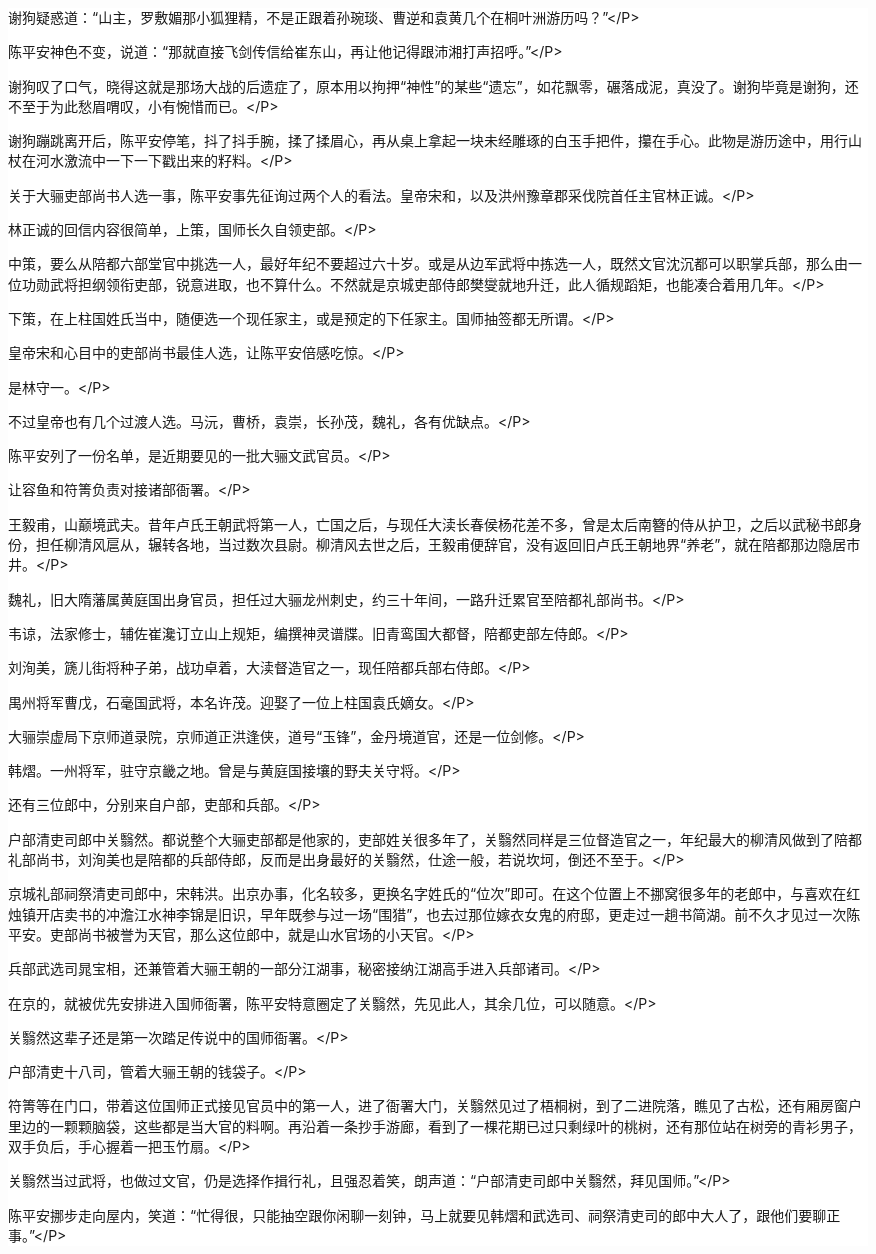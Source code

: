   谢狗疑惑道：“山主，罗敷媚那小狐狸精，不是正跟着孙琬琰、曹逆和袁黄几个在桐叶洲游历吗？”&lt;/P&gt;

   陈平安神色不变，说道：“那就直接飞剑传信给崔东山，再让他记得跟沛湘打声招呼。”&lt;/P&gt;

   谢狗叹了口气，晓得这就是那场大战的后遗症了，原本用以拘押“神性”的某些“遗忘”，如花飘零，碾落成泥，真没了。谢狗毕竟是谢狗，还不至于为此愁眉喟叹，小有惋惜而已。&lt;/P&gt;

   谢狗蹦跳离开后，陈平安停笔，抖了抖手腕，揉了揉眉心，再从桌上拿起一块未经雕琢的白玉手把件，攥在手心。此物是游历途中，用行山杖在河水激流中一下一下戳出来的籽料。&lt;/P&gt;

   关于大骊吏部尚书人选一事，陈平安事先征询过两个人的看法。皇帝宋和，以及洪州豫章郡采伐院首任主官林正诚。&lt;/P&gt;

   林正诚的回信内容很简单，上策，国师长久自领吏部。&lt;/P&gt;

   中策，要么从陪都六部堂官中挑选一人，最好年纪不要超过六十岁。或是从边军武将中拣选一人，既然文官沈沉都可以职掌兵部，那么由一位功勋武将担纲领衔吏部，锐意进取，也不算什么。不然就是京城吏部侍郎樊燮就地升迁，此人循规蹈矩，也能凑合着用几年。&lt;/P&gt;

   下策，在上柱国姓氏当中，随便选一个现任家主，或是预定的下任家主。国师抽签都无所谓。&lt;/P&gt;

   皇帝宋和心目中的吏部尚书最佳人选，让陈平安倍感吃惊。&lt;/P&gt;

   是林守一。&lt;/P&gt;

   不过皇帝也有几个过渡人选。马沅，曹桥，袁崇，长孙茂，魏礼，各有优缺点。&lt;/P&gt;

   陈平安列了一份名单，是近期要见的一批大骊文武官员。&lt;/P&gt;

   让容鱼和符箐负责对接诸部衙署。&lt;/P&gt;

   王毅甫，山巅境武夫。昔年卢氏王朝武将第一人，亡国之后，与现任大渎长春侯杨花差不多，曾是太后南簪的侍从护卫，之后以武秘书郎身份，担任柳清风扈从，辗转各地，当过数次县尉。柳清风去世之后，王毅甫便辞官，没有返回旧卢氏王朝地界“养老”，就在陪都那边隐居市井。&lt;/P&gt;

   魏礼，旧大隋藩属黄庭国出身官员，担任过大骊龙州刺史，约三十年间，一路升迁累官至陪都礼部尚书。&lt;/P&gt;

   韦谅，法家修士，辅佐崔瀺订立山上规矩，编撰神灵谱牒。旧青鸾国大都督，陪都吏部左侍郎。&lt;/P&gt;

   刘洵美，篪儿街将种子弟，战功卓着，大渎督造官之一，现任陪都兵部右侍郎。&lt;/P&gt;

   禺州将军曹戊，石毫国武将，本名许茂。迎娶了一位上柱国袁氏嫡女。&lt;/P&gt;

   大骊崇虚局下京师道录院，京师道正洪逢侠，道号“玉锋”，金丹境道官，还是一位剑修。&lt;/P&gt;

   韩熠。一州将军，驻守京畿之地。曾是与黄庭国接壤的野夫关守将。&lt;/P&gt;

   还有三位郎中，分别来自户部，吏部和兵部。&lt;/P&gt;

   户部清吏司郎中关翳然。都说整个大骊吏部都是他家的，吏部姓关很多年了，关翳然同样是三位督造官之一，年纪最大的柳清风做到了陪都礼部尚书，刘洵美也是陪都的兵部侍郎，反而是出身最好的关翳然，仕途一般，若说坎坷，倒还不至于。&lt;/P&gt;

   京城礼部祠祭清吏司郎中，宋韩洪。出京办事，化名较多，更换名字姓氏的“位次”即可。在这个位置上不挪窝很多年的老郎中，与喜欢在红烛镇开店卖书的冲澹江水神李锦是旧识，早年既参与过一场“围猎”，也去过那位嫁衣女鬼的府邸，更走过一趟书简湖。前不久才见过一次陈平安。吏部尚书被誉为天官，那么这位郎中，就是山水官场的小天官。&lt;/P&gt;

   兵部武选司晁宝相，还兼管着大骊王朝的一部分江湖事，秘密接纳江湖高手进入兵部诸司。&lt;/P&gt;

   在京的，就被优先安排进入国师衙署，陈平安特意圈定了关翳然，先见此人，其余几位，可以随意。&lt;/P&gt;

   关翳然这辈子还是第一次踏足传说中的国师衙署。&lt;/P&gt;

   户部清吏十八司，管着大骊王朝的钱袋子。&lt;/P&gt;

   符箐等在门口，带着这位国师正式接见官员中的第一人，进了衙署大门，关翳然见过了梧桐树，到了二进院落，瞧见了古松，还有厢房窗户里边的一颗颗脑袋，这些都是当大官的料啊。再沿着一条抄手游廊，看到了一棵花期已过只剩绿叶的桃树，还有那位站在树旁的青衫男子，双手负后，手心握着一把玉竹扇。&lt;/P&gt;

   关翳然当过武将，也做过文官，仍是选择作揖行礼，且强忍着笑，朗声道：“户部清吏司郎中关翳然，拜见国师。”&lt;/P&gt;

   陈平安挪步走向屋内，笑道：“忙得很，只能抽空跟你闲聊一刻钟，马上就要见韩熠和武选司、祠祭清吏司的郎中大人了，跟他们要聊正事。”&lt;/P&gt;
